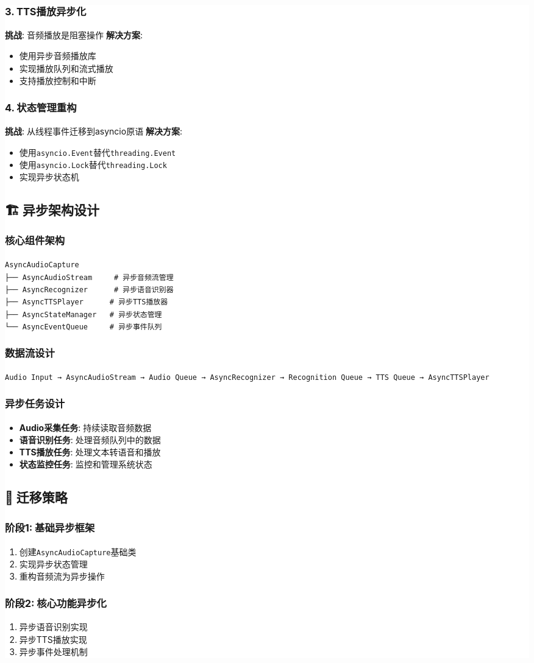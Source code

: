 ### 3. **TTS播放异步化**
**挑战**: 音频播放是阻塞操作
**解决方案**:
- 使用异步音频播放库
- 实现播放队列和流式播放
- 支持播放控制和中断

### 4. **状态管理重构**
**挑战**: 从线程事件迁移到asyncio原语
**解决方案**:
- 使用`asyncio.Event`替代`threading.Event`
- 使用`asyncio.Lock`替代`threading.Lock`
- 实现异步状态机

## 🏗️ 异步架构设计

### 核心组件架构
```
AsyncAudioCapture
├── AsyncAudioStream     # 异步音频流管理
├── AsyncRecognizer      # 异步语音识别器
├── AsyncTTSPlayer      # 异步TTS播放器
├── AsyncStateManager   # 异步状态管理
└── AsyncEventQueue     # 异步事件队列
```

### 数据流设计
```
Audio Input → AsyncAudioStream → Audio Queue → AsyncRecognizer → Recognition Queue → TTS Queue → AsyncTTSPlayer
```

### 异步任务设计
- **Audio采集任务**: 持续读取音频数据
- **语音识别任务**: 处理音频队列中的数据
- **TTS播放任务**: 处理文本转语音和播放
- **状态监控任务**: 监控和管理系统状态

## 🔄 迁移策略

### 阶段1: 基础异步框架
1. 创建`AsyncAudioCapture`基础类
2. 实现异步状态管理
3. 重构音频流为异步操作

### 阶段2: 核心功能异步化
1. 异步语音识别实现
2. 异步TTS播放实现
3. 异步事件处理机制
